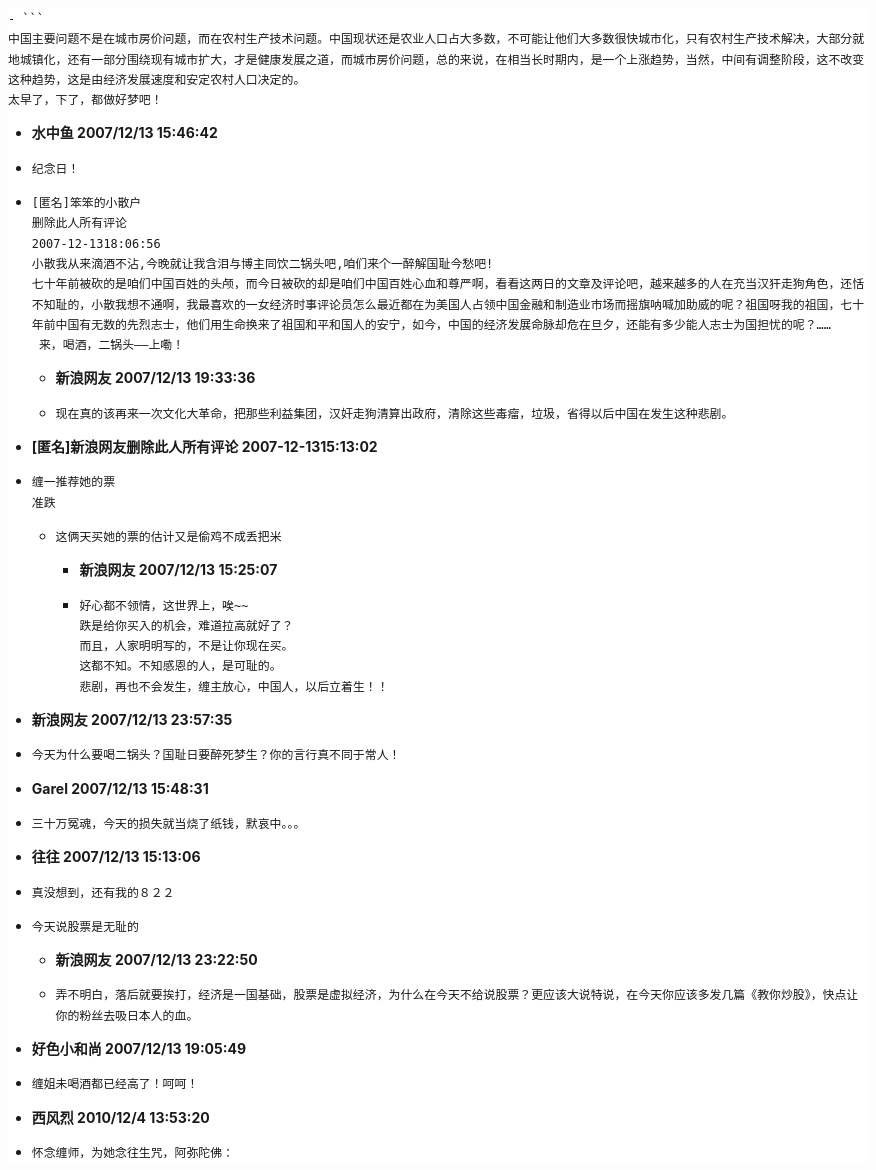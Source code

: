   ```
- ```
  中国主要问题不是在城市房价问题，而在农村生产技术问题。中国现状还是农业人口占大多数，不可能让他们大多数很快城市化，只有农村生产技术解决，大部分就地城镇化，还有一部分围绕现有城市扩大，才是健康发展之道，而城市房价问题，总的来说，在相当长时期内，是一个上涨趋势，当然，中间有调整阶段，这不改变这种趋势，这是由经济发展速度和安定农村人口决定的。
  太早了，下了，都做好梦吧！
  ```
- **水中鱼 2007/12/13 15:46:42**
- ```
  纪念日！
  ```
- ```
  [匿名]笨笨的小散户
  删除此人所有评论
  2007-12-1318:06:56
  小散我从来滴酒不沾,今晚就让我含泪与博主同饮二锅头吧,咱们来个一醉解国耻今愁吧!
  七十年前被砍的是咱们中国百姓的头颅，而今日被砍的却是咱们中国百姓心血和尊严啊，看看这两日的文章及评论吧，越来越多的人在充当汉犴走狗角色，还恬不知耻的，小散我想不通啊，我最喜欢的一女经济时事评论员怎么最近都在为美国人占领中国金融和制造业市场而摇旗呐喊加助威的呢？祖国呀我的祖国，七十年前中国有无数的先烈志士，他们用生命换来了祖国和平和国人的安宁，如今，中国的经济发展命脉却危在旦夕，还能有多少能人志士为国担忧的呢？……
   来，喝酒，二锅头――上嘞！
  ```
   - **新浪网友 2007/12/13 19:33:36**
   - ```
     现在真的该再来一次文化大革命，把那些利益集团，汉奸走狗清算出政府，清除这些毒瘤，垃圾，省得以后中国在发生这种悲剧。
     ```
- **[匿名]新浪网友删除此人所有评论 2007-12-1315:13:02**
- ```
  缠一推荐她的票
  准跌
  ```
   - ```
     这俩天买她的票的估计又是偷鸡不成丢把米
     ```
      - **新浪网友 2007/12/13 15:25:07**
      - ```
        好心都不领情，这世界上，唉~~
        跌是给你买入的机会，难道拉高就好了？
        而且，人家明明写的，不是让你现在买。
        这都不知。不知感恩的人，是可耻的。
        悲剧，再也不会发生，缠主放心，中国人，以后立着生！！
        ```
- **新浪网友 2007/12/13 23:57:35**
- ```
  今天为什么要喝二锅头？国耻日要醉死梦生？你的言行真不同于常人！
  ```
- **Garel 2007/12/13 15:48:31**
- ```
  三十万冤魂，今天的损失就当烧了纸钱，默哀中。。。
  ```
- **往往 2007/12/13 15:13:06**
- ```
  真没想到，还有我的８２２
  ```
- ```
  今天说股票是无耻的
  ```
   - **新浪网友 2007/12/13 23:22:50**
   - ```
     弄不明白，落后就要挨打，经济是一国基础，股票是虚拟经济，为什么在今天不给说股票？更应该大说特说，在今天你应该多发几篇《教你炒股》，快点让你的粉丝去吸日本人的血。
     ```
- **好色小和尚 2007/12/13 19:05:49**
- ```
  缠姐未喝酒都已经高了！呵呵！
  ```
- **西风烈 2010/12/4 13:53:20**
- ```
  怀念缠师，为她念往生咒，阿弥陀佛：